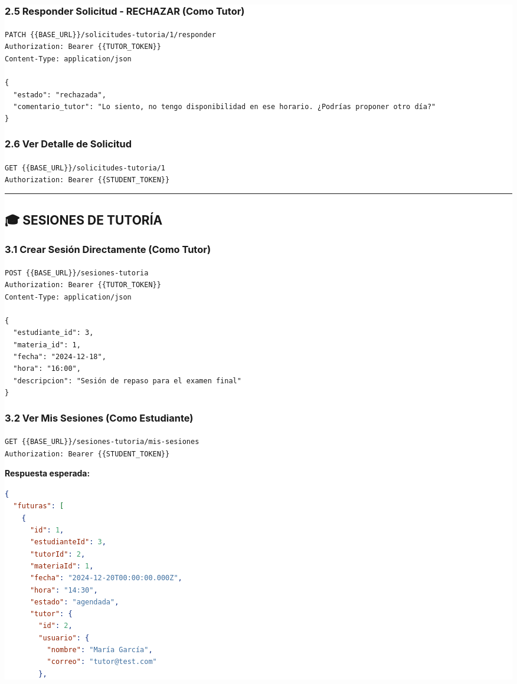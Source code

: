 ### 2.5 Responder Solicitud - RECHAZAR (Como Tutor)

```http
PATCH {{BASE_URL}}/solicitudes-tutoria/1/responder
Authorization: Bearer {{TUTOR_TOKEN}}
Content-Type: application/json

{
  "estado": "rechazada",
  "comentario_tutor": "Lo siento, no tengo disponibilidad en ese horario. ¿Podrías proponer otro día?"
}
```

### 2.6 Ver Detalle de Solicitud

```http
GET {{BASE_URL}}/solicitudes-tutoria/1
Authorization: Bearer {{STUDENT_TOKEN}}
```

---

## 🎓 SESIONES DE TUTORÍA

### 3.1 Crear Sesión Directamente (Como Tutor)

```http
POST {{BASE_URL}}/sesiones-tutoria
Authorization: Bearer {{TUTOR_TOKEN}}
Content-Type: application/json

{
  "estudiante_id": 3,
  "materia_id": 1,
  "fecha": "2024-12-18",
  "hora": "16:00",
  "descripcion": "Sesión de repaso para el examen final"
}
```

### 3.2 Ver Mis Sesiones (Como Estudiante)

```http
GET {{BASE_URL}}/sesiones-tutoria/mis-sesiones
Authorization: Bearer {{STUDENT_TOKEN}}
```

**Respuesta esperada:**
```json
{
  "futuras": [
    {
      "id": 1,
      "estudianteId": 3,
      "tutorId": 2,
      "materiaId": 1,
      "fecha": "2024-12-20T00:00:00.000Z",
      "hora": "14:30",
      "estado": "agendada",
      "tutor": {
        "id": 2,
        "usuario": {
          "nombre": "María García",
          "correo": "tutor@test.com"
        },
```